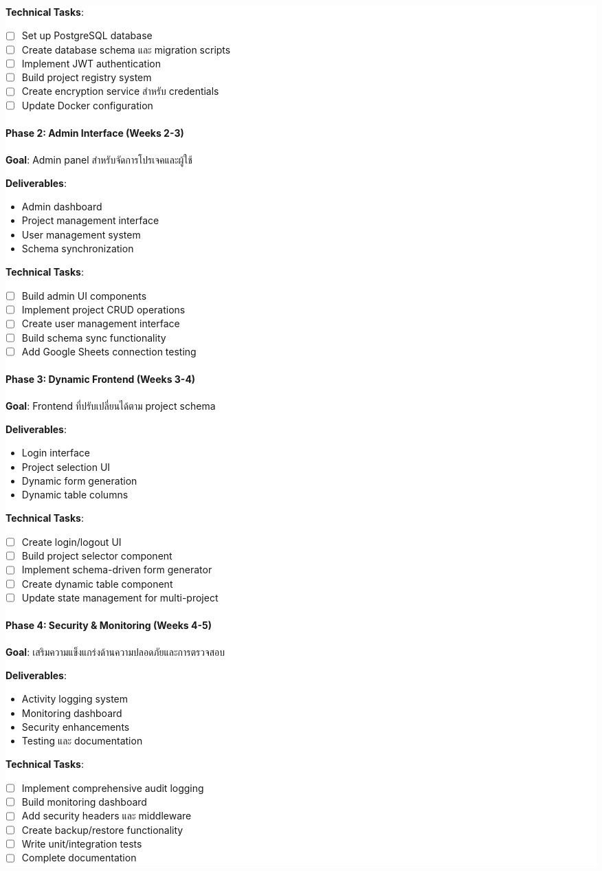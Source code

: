 **Technical Tasks**:
- [ ] Set up PostgreSQL database
- [ ] Create database schema และ migration scripts
- [ ] Implement JWT authentication
- [ ] Build project registry system
- [ ] Create encryption service สำหรับ credentials
- [ ] Update Docker configuration

#### Phase 2: Admin Interface (Weeks 2-3)
**Goal**: Admin panel สำหรับจัดการโปรเจคและผู้ใช้

**Deliverables**:
- Admin dashboard
- Project management interface
- User management system
- Schema synchronization

**Technical Tasks**:
- [ ] Build admin UI components
- [ ] Implement project CRUD operations
- [ ] Create user management interface
- [ ] Build schema sync functionality
- [ ] Add Google Sheets connection testing

#### Phase 3: Dynamic Frontend (Weeks 3-4)
**Goal**: Frontend ที่ปรับเปลี่ยนได้ตาม project schema

**Deliverables**:
- Login interface
- Project selection UI
- Dynamic form generation
- Dynamic table columns

**Technical Tasks**:
- [ ] Create login/logout UI
- [ ] Build project selector component
- [ ] Implement schema-driven form generator
- [ ] Create dynamic table component
- [ ] Update state management for multi-project

#### Phase 4: Security & Monitoring (Weeks 4-5)
**Goal**: เสริมความแข็งแกร่งด้านความปลอดภัยและการตรวจสอบ

**Deliverables**:
- Activity logging system
- Monitoring dashboard
- Security enhancements
- Testing และ documentation

**Technical Tasks**:
- [ ] Implement comprehensive audit logging
- [ ] Build monitoring dashboard
- [ ] Add security headers และ middleware
- [ ] Create backup/restore functionality
- [ ] Write unit/integration tests
- [ ] Complete documentation
